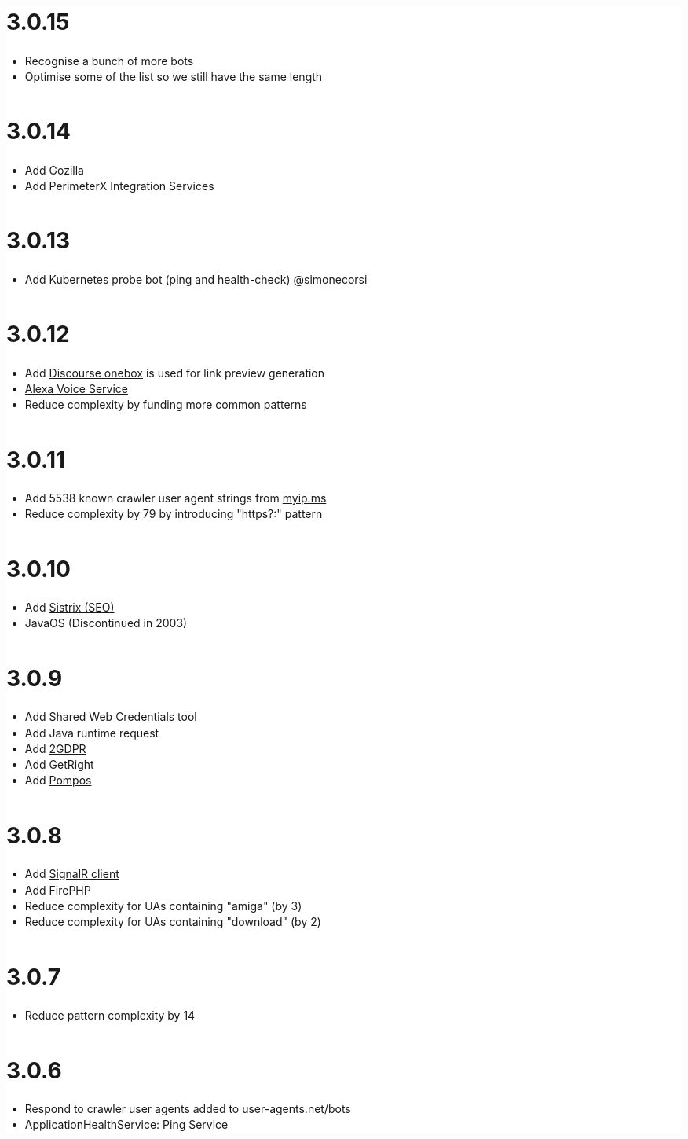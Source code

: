 # 3.0.15
- Recognise a bunch of more bots
- Optimise some of the list so we still have the same length

# 3.0.14
- Add Gozilla
- Add PerimeterX Integration Services

# 3.0.13
- Add Kubernetes probe bot (ping and health-check) @simonecorsi

# 3.0.12
- Add [Discourse onebox](https://github.com/discourse/onebox) is used for link preview generation
- [Alexa Voice Service](https://github.com/alexa/avs-device-sdk)
- Reduce complexity by funding more common patterns

# 3.0.11
- Add 5538 known crawler user agent strings from [myip.ms](https://www.myip.ms)
- Reduce complexity by 79 by introducing "https?:" pattern

# 3.0.10
- Add [Sistrix (SEO)](https://www.sistrix.com/)
- JavaOS (Discontinued in 2003)

# 3.0.9
- Add Shared Web Credentials tool
- Add Java runtime request
- Add [2GDPR](https://2gdpr.com/)
- Add GetRight
- Add [Pompos](http://pompos.iliad.fr)

# 3.0.8
- Add [SignalR client](https://github.com/dotnet/aspnetcore/search?q=signalr&unscoped_q=signalr)
- Add FirePHP
- Reduce complexity for UAs containing "amiga" (by 3)
- Reduce complexity for UAs containing "download" (by 2)

# 3.0.7
- Reduce pattern complexity by 14

# 3.0.6
- Respond to crawler user agents added to user-agents.net/bots
- ApplicationHealthService: Ping Service
